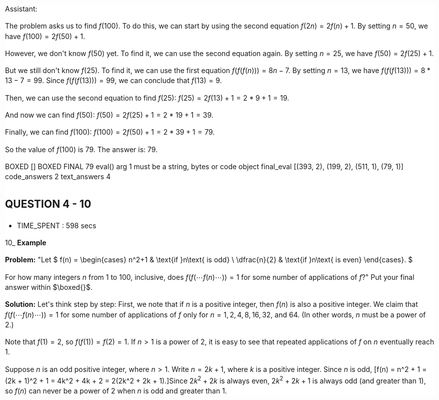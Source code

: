 Assistant:

 The problem asks us to find $f(100)$. To do this, we can start by using the second equation $f(2n) = 2f(n) + 1$. By setting $n = 50$, we have $f(100) = 2f(50) + 1$.

However, we don't know $f(50)$ yet. To find it, we can use the second equation again. By setting $n = 25$, we have $f(50) = 2f(25) + 1$.

But we still don't know $f(25)$. To find it, we can use the first equation $f(f(f(n))) = 8n - 7$. By setting $n = 13$, we have $f(f(f(13))) = 8*13 - 7 = 99$. Since $f(f(f(13))) = 99$, we can conclude that $f(13) = 9$.

Then, we can use the second equation to find $f(25)$: $f(25) = 2f(13) + 1 = 2*9 + 1 = 19$.

And now we can find $f(50)$: $f(50) = 2f(25) + 1 = 2*19 + 1 = 39$.

Finally, we can find $f(100)$: $f(100) = 2f(50) + 1 = 2*39 + 1 = 79$.

So the value of $f(100)$ is 79. The answer is: $79$.

BOXED []
BOXED FINAL 79
eval() arg 1 must be a string, bytes or code object final_eval
[(393, 2), (199, 2), (511, 1), (79, 1)]
code_answers 2 text_answers 4



## QUESTION 4 - 10 
- TIME_SPENT : 598 secs

10_
**Example**

**Problem:** 
"Let $
f(n) =
\begin{cases}
n^2+1 & \text{if }n\text{ is odd} \\
\dfrac{n}{2} & \text{if }n\text{ is even}
\end{cases}.
$

For how many integers $n$ from 1 to 100, inclusive, does $f ( f (\dotsb f (n) \dotsb )) = 1$ for some number of applications of $f$?"
Put your final answer within $\boxed{}$.

**Solution:** 
Let's think step by step:
First, we note that if $n$ is a positive integer, then $f(n)$ is also a positive integer.  We claim that $f ( f (\dotsb f (n) \dotsb )) = 1$ for some number of applications of $f$ only for $n = 1, 2, 4, 8, 16, 32,$ and $64.$  (In other words, $n$ must be a power of 2.)

Note that $f(1) = 2,$ so $f(f(1)) = f(2) = 1.$  If $n > 1$ is a power of 2, it is easy to see that repeated applications of $f$ on $n$ eventually reach 1.

Suppose $n$ is an odd positive integer, where $n > 1.$  Write $n = 2k + 1,$ where $k$ is a positive integer.  Since $n$ is odd,
\[f(n) = n^2 + 1 = (2k + 1)^2 + 1 = 4k^2 + 4k + 2 = 2(2k^2 + 2k + 1).\]Since $2k^2 + 2k$ is always even, $2k^2 + 2k + 1$ is always odd (and greater than 1), so $f(n)$ can never be a power of 2 when $n$ is odd and greater than 1.
